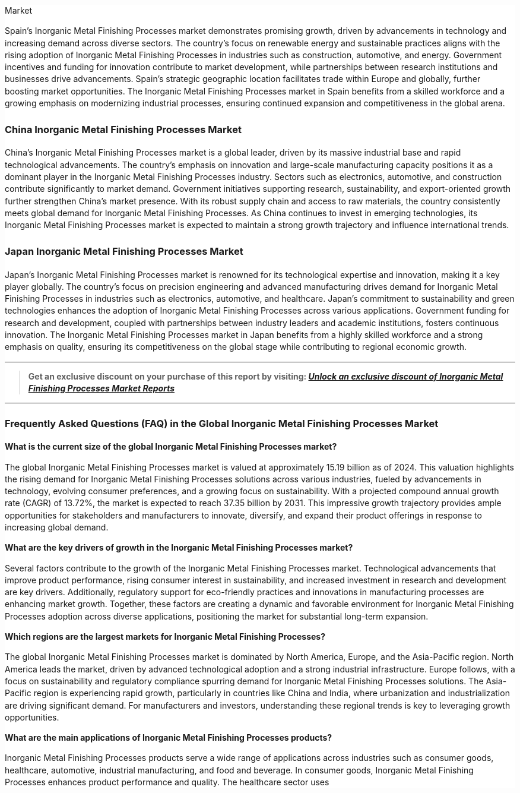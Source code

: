 Market</h3><p>Spain&rsquo;s Inorganic Metal Finishing Processes market demonstrates promising growth, driven by advancements in technology and increasing demand across diverse sectors. The country&rsquo;s focus on renewable energy and sustainable practices aligns with the rising adoption of Inorganic Metal Finishing Processes in industries such as construction, automotive, and energy. Government incentives and funding for innovation contribute to market development, while partnerships between research institutions and businesses drive advancements. Spain&rsquo;s strategic geographic location facilitates trade within Europe and globally, further boosting market opportunities. The Inorganic Metal Finishing Processes market in Spain benefits from a skilled workforce and a growing emphasis on modernizing industrial processes, ensuring continued expansion and competitiveness in the global arena.</p><h3>China Inorganic Metal Finishing Processes Market</h3><p>China&rsquo;s Inorganic Metal Finishing Processes market is a global leader, driven by its massive industrial base and rapid technological advancements. The country&rsquo;s emphasis on innovation and large-scale manufacturing capacity positions it as a dominant player in the Inorganic Metal Finishing Processes industry. Sectors such as electronics, automotive, and construction contribute significantly to market demand. Government initiatives supporting research, sustainability, and export-oriented growth further strengthen China&rsquo;s market presence. With its robust supply chain and access to raw materials, the country consistently meets global demand for Inorganic Metal Finishing Processes. As China continues to invest in emerging technologies, its Inorganic Metal Finishing Processes market is expected to maintain a strong growth trajectory and influence international trends.</p><h3>Japan Inorganic Metal Finishing Processes Market</h3><p>Japan&rsquo;s Inorganic Metal Finishing Processes market is renowned for its technological expertise and innovation, making it a key player globally. The country&rsquo;s focus on precision engineering and advanced manufacturing drives demand for Inorganic Metal Finishing Processes in industries such as electronics, automotive, and healthcare. Japan&rsquo;s commitment to sustainability and green technologies enhances the adoption of Inorganic Metal Finishing Processes across various applications. Government funding for research and development, coupled with partnerships between industry leaders and academic institutions, fosters continuous innovation. The Inorganic Metal Finishing Processes market in Japan benefits from a highly skilled workforce and a strong emphasis on quality, ensuring its competitiveness on the global stage while contributing to regional economic growth.</p><hr /><blockquote><p><strong>Get an exclusive discount on your purchase of this report by visiting: <em><a href="://marketresearchpulse.com/ask-for-discount/144797?utm_source=Github&amp;utm_medium=091">Unlock an exclusive discount of Inorganic Metal Finishing Processes Market Reports</a></em>&nbsp;</strong></p></blockquote><hr /><h3>Frequently Asked Questions (FAQ) in the Global Inorganic Metal Finishing Processes Market</h3><p><strong>What is the current size of the global Inorganic Metal Finishing Processes market?</strong></p><p>The global Inorganic Metal Finishing Processes market is valued at approximately 15.19 billion as of 2024. This valuation highlights the rising demand for Inorganic Metal Finishing Processes solutions across various industries, fueled by advancements in technology, evolving consumer preferences, and a growing focus on sustainability. With a projected compound annual growth rate (CAGR) of 13.72%, the market is expected to reach 37.35 billion by 2031. This impressive growth trajectory provides ample opportunities for stakeholders and manufacturers to innovate, diversify, and expand their product offerings in response to increasing global demand.</p><p><strong>What are the key drivers of growth in the Inorganic Metal Finishing Processes market?</strong></p><p>Several factors contribute to the growth of the Inorganic Metal Finishing Processes market. Technological advancements that improve product performance, rising consumer interest in sustainability, and increased investment in research and development are key drivers. Additionally, regulatory support for eco-friendly practices and innovations in manufacturing processes are enhancing market growth. Together, these factors are creating a dynamic and favorable environment for Inorganic Metal Finishing Processes adoption across diverse applications, positioning the market for substantial long-term expansion.</p><p><strong>Which regions are the largest markets for Inorganic Metal Finishing Processes?</strong></p><p>The global Inorganic Metal Finishing Processes market is dominated by North America, Europe, and the Asia-Pacific region. North America leads the market, driven by advanced technological adoption and a strong industrial infrastructure. Europe follows, with a focus on sustainability and regulatory compliance spurring demand for Inorganic Metal Finishing Processes solutions. The Asia-Pacific region is experiencing rapid growth, particularly in countries like China and India, where urbanization and industrialization are driving significant demand. For manufacturers and investors, understanding these regional trends is key to leveraging growth opportunities.</p><p><strong>What are the main applications of Inorganic Metal Finishing Processes products?</strong></p><p>Inorganic Metal Finishing Processes products serve a wide range of applications across industries such as consumer goods, healthcare, automotive, industrial manufacturing, and food and beverage. In consumer goods, Inorganic Metal Finishing Processes enhances product performance and quality. The healthcare sector uses